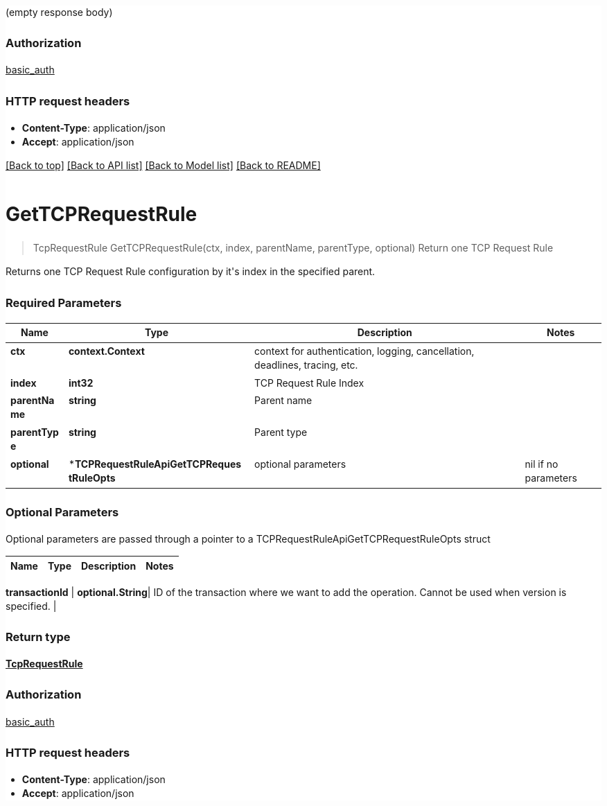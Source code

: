  (empty response body)

### Authorization

[basic_auth](../README.md#basic_auth)

### HTTP request headers

 - **Content-Type**: application/json
 - **Accept**: application/json

[[Back to top]](#) [[Back to API list]](../README.md#documentation-for-api-endpoints) [[Back to Model list]](../README.md#documentation-for-models) [[Back to README]](../README.md)

# **GetTCPRequestRule**
> TcpRequestRule GetTCPRequestRule(ctx, index, parentName, parentType, optional)
Return one TCP Request Rule

Returns one TCP Request Rule configuration by it's index in the specified parent.

### Required Parameters

Name | Type | Description  | Notes
------------- | ------------- | ------------- | -------------
 **ctx** | **context.Context** | context for authentication, logging, cancellation, deadlines, tracing, etc.
  **index** | **int32**| TCP Request Rule Index | 
  **parentName** | **string**| Parent name | 
  **parentType** | **string**| Parent type | 
 **optional** | ***TCPRequestRuleApiGetTCPRequestRuleOpts** | optional parameters | nil if no parameters

### Optional Parameters
Optional parameters are passed through a pointer to a TCPRequestRuleApiGetTCPRequestRuleOpts struct

Name | Type | Description  | Notes
------------- | ------------- | ------------- | -------------



 **transactionId** | **optional.String**| ID of the transaction where we want to add the operation. Cannot be used when version is specified. | 

### Return type

[**TcpRequestRule**](tcp_request_rule.md)

### Authorization

[basic_auth](../README.md#basic_auth)

### HTTP request headers

 - **Content-Type**: application/json
 - **Accept**: application/json
